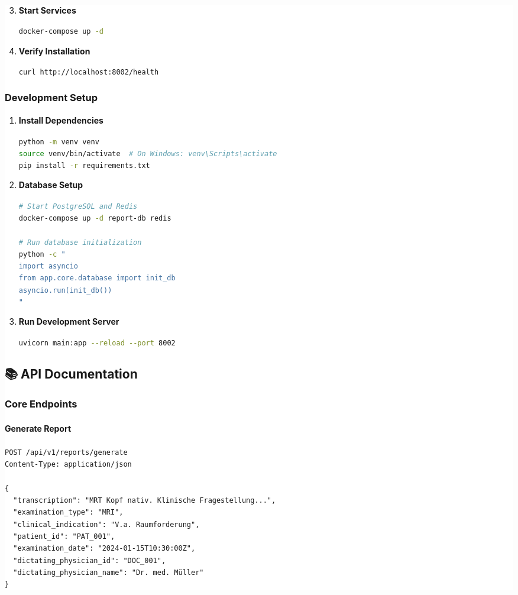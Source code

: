 3. **Start Services**
   ```bash
   docker-compose up -d
   ```

4. **Verify Installation**
   ```bash
   curl http://localhost:8002/health
   ```

### Development Setup

1. **Install Dependencies**
   ```bash
   python -m venv venv
   source venv/bin/activate  # On Windows: venv\Scripts\activate
   pip install -r requirements.txt
   ```

2. **Database Setup**
   ```bash
   # Start PostgreSQL and Redis
   docker-compose up -d report-db redis
   
   # Run database initialization
   python -c "
   import asyncio
   from app.core.database import init_db
   asyncio.run(init_db())
   "
   ```

3. **Run Development Server**
   ```bash
   uvicorn main:app --reload --port 8002
   ```

## 📚 API Documentation

### Core Endpoints

#### Generate Report
```http
POST /api/v1/reports/generate
Content-Type: application/json

{
  "transcription": "MRT Kopf nativ. Klinische Fragestellung...",
  "examination_type": "MRI",
  "clinical_indication": "V.a. Raumforderung",
  "patient_id": "PAT_001",
  "examination_date": "2024-01-15T10:30:00Z",
  "dictating_physician_id": "DOC_001",
  "dictating_physician_name": "Dr. med. Müller"
}
```
